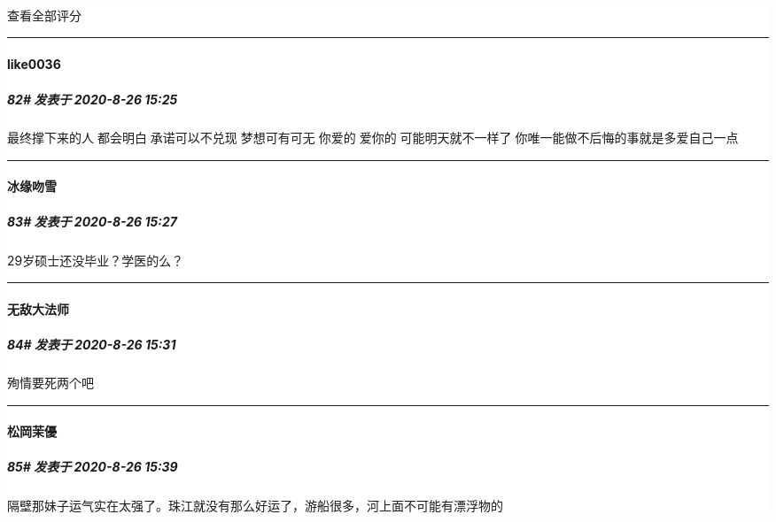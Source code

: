 

查看全部评分






-----

####  like0036  
##### 82#       发表于 2020-8-26 15:25




最终撑下来的人 都会明白 承诺可以不兑现 梦想可有可无 你爱的 爱你的 可能明天就不一样了 你唯一能做不后悔的事就是多爱自己一点







-----

####  冰缘吻雪  
##### 83#       发表于 2020-8-26 15:27




29岁硕士还没毕业？学医的么？







-----

####  无敌大法师  
##### 84#       发表于 2020-8-26 15:31




殉情要死两个吧







-----

####  松岡茉優  
##### 85#       发表于 2020-8-26 15:39




隔壁那妹子运气实在太强了。珠江就没有那么好运了，游船很多，河上面不可能有漂浮物的





